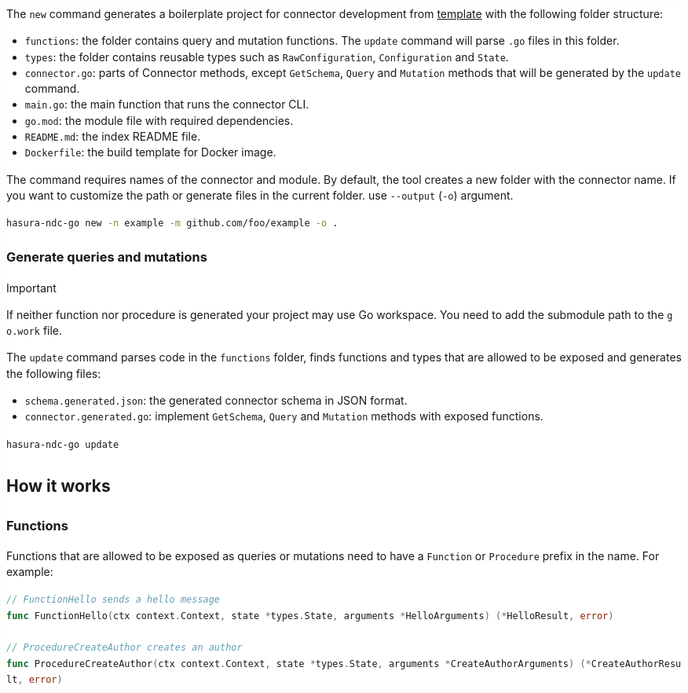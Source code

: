 The `new` command generates a boilerplate project for connector development from [template](templates/new) with the following folder structure:

- `functions`: the folder contains query and mutation functions. The `update` command will parse `.go` files in this folder.
- `types`: the folder contains reusable types such as `RawConfiguration`, `Configuration` and `State`.
- `connector.go`: parts of Connector methods, except `GetSchema`, `Query` and `Mutation` methods that will be generated by the `update` command.
- `main.go`: the main function that runs the connector CLI.
- `go.mod`: the module file with required dependencies.
- `README.md`: the index README file.
- `Dockerfile`: the build template for Docker image.

The command requires names of the connector and module. By default, the tool creates a new folder with the connector name. If you want to customize the path or generate files in the current folder. use `--output` (`-o`) argument.

```bash
hasura-ndc-go new -n example -m github.com/foo/example -o .
```

### Generate queries and mutations

> [!IMPORTANT]
> If neither function nor procedure is generated your project may use Go workspace. You need to add the submodule path to the `go.work` file.

The `update` command parses code in the `functions` folder, finds functions and types that are allowed to be exposed and generates the following files:

- `schema.generated.json`: the generated connector schema in JSON format.
- `connector.generated.go`: implement `GetSchema`, `Query` and `Mutation` methods with exposed functions.

```bash
hasura-ndc-go update
```

## How it works

### Functions

Functions that are allowed to be exposed as queries or mutations need to have a `Function` or `Procedure` prefix in the name. For example:

```go
// FunctionHello sends a hello message
func FunctionHello(ctx context.Context, state *types.State, arguments *HelloArguments) (*HelloResult, error)

// ProcedureCreateAuthor creates an author
func ProcedureCreateAuthor(ctx context.Context, state *types.State, arguments *CreateAuthorArguments) (*CreateAuthorResult, error)
```
